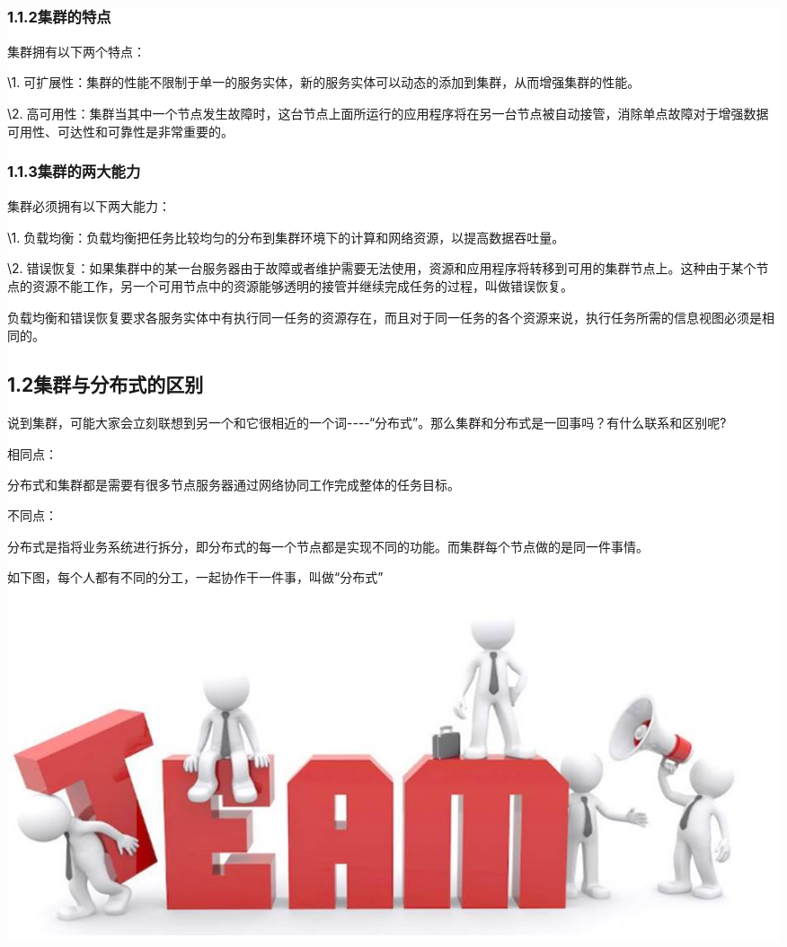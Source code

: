 
### 1.1.2集群的特点

集群拥有以下两个特点：

\1.   可扩展性：集群的性能不限制于单一的服务实体，新的服务实体可以动态的添加到集群，从而增强集群的性能。

\2.   高可用性：集群当其中一个节点发生故障时，这台节点上面所运行的应用程序将在另一台节点被自动接管，消除单点故障对于增强数据可用性、可达性和可靠性是非常重要的。

### 1.1.3集群的两大能力

集群必须拥有以下两大能力：

\1.     负载均衡：负载均衡把任务比较均匀的分布到集群环境下的计算和网络资源，以提高数据吞吐量。

\2.     错误恢复：如果集群中的某一台服务器由于故障或者维护需要无法使用，资源和应用程序将转移到可用的集群节点上。这种由于某个节点的资源不能工作，另一个可用节点中的资源能够透明的接管并继续完成任务的过程，叫做错误恢复。

负载均衡和错误恢复要求各服务实体中有执行同一任务的资源存在，而且对于同一任务的各个资源来说，执行任务所需的信息视图必须是相同的。

## 1.2集群与分布式的区别

说到集群，可能大家会立刻联想到另一个和它很相近的一个词----“分布式”。那么集群和分布式是一回事吗？有什么联系和区别呢?

相同点：

分布式和集群都是需要有很多节点服务器通过网络协同工作完成整体的任务目标。

不同点：

分布式是指将业务系统进行拆分，即分布式的每一个节点都是实现不同的功能。而集群每个节点做的是同一件事情。

如下图，每个人都有不同的分工，一起协作干一件事，叫做“分布式”

 

![img](assets/clip_image004.jpg)
